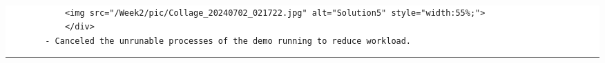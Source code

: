                 <img src="/Week2/pic/Collage_20240702_021722.jpg" alt="Solution5" style="width:55%;">
                </div>
            - Canceled the unrunable processes of the demo running to reduce workload. 

---